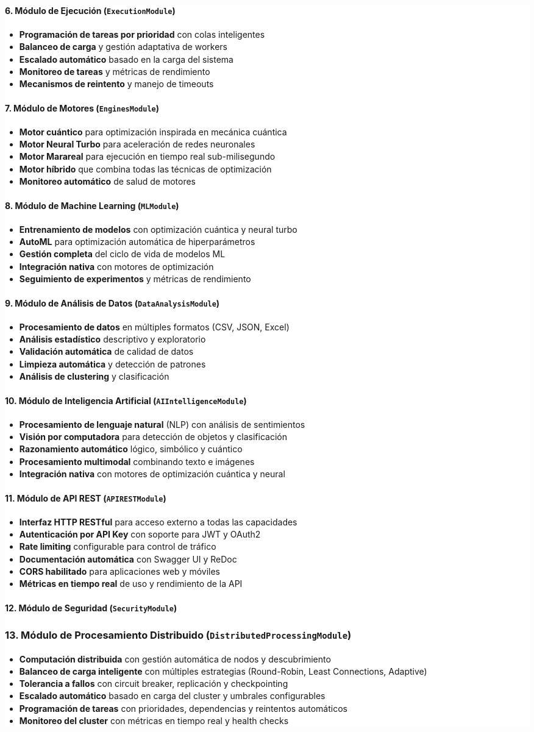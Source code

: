 #### **6. Módulo de Ejecución (`ExecutionModule`)**
- **Programación de tareas por prioridad** con colas inteligentes
- **Balanceo de carga** y gestión adaptativa de workers
- **Escalado automático** basado en la carga del sistema
- **Monitoreo de tareas** y métricas de rendimiento
- **Mecanismos de reintento** y manejo de timeouts

#### **7. Módulo de Motores (`EnginesModule`)**
- **Motor cuántico** para optimización inspirada en mecánica cuántica
- **Motor Neural Turbo** para aceleración de redes neuronales
- **Motor Marareal** para ejecución en tiempo real sub-milisegundo
- **Motor híbrido** que combina todas las técnicas de optimización
- **Monitoreo automático** de salud de motores

#### **8. Módulo de Machine Learning (`MLModule`)**
- **Entrenamiento de modelos** con optimización cuántica y neural turbo
- **AutoML** para optimización automática de hiperparámetros
- **Gestión completa** del ciclo de vida de modelos ML
- **Integración nativa** con motores de optimización
- **Seguimiento de experimentos** y métricas de rendimiento

#### **9. Módulo de Análisis de Datos (`DataAnalysisModule`)**
- **Procesamiento de datos** en múltiples formatos (CSV, JSON, Excel)
- **Análisis estadístico** descriptivo y exploratorio
- **Validación automática** de calidad de datos
- **Limpieza automática** y detección de patrones
- **Análisis de clustering** y clasificación

#### **10. Módulo de Inteligencia Artificial (`AIIntelligenceModule`)**
- **Procesamiento de lenguaje natural** (NLP) con análisis de sentimientos
- **Visión por computadora** para detección de objetos y clasificación
- **Razonamiento automático** lógico, simbólico y cuántico
- **Procesamiento multimodal** combinando texto e imágenes
- **Integración nativa** con motores de optimización cuántica y neural

#### **11. Módulo de API REST (`APIRESTModule`)**
- **Interfaz HTTP RESTful** para acceso externo a todas las capacidades
- **Autenticación por API Key** con soporte para JWT y OAuth2
- **Rate limiting** configurable para control de tráfico
- **Documentación automática** con Swagger UI y ReDoc
- **CORS habilitado** para aplicaciones web y móviles
- **Métricas en tiempo real** de uso y rendimiento de la API

#### **12. Módulo de Seguridad (`SecurityModule`)**

### **13. Módulo de Procesamiento Distribuido (`DistributedProcessingModule`)**
- **Computación distribuida** con gestión automática de nodos y descubrimiento
- **Balanceo de carga inteligente** con múltiples estrategias (Round-Robin, Least Connections, Adaptive)
- **Tolerancia a fallos** con circuit breaker, replicación y checkpointing
- **Escalado automático** basado en carga del cluster y umbrales configurables
- **Programación de tareas** con prioridades, dependencias y reintentos automáticos
- **Monitoreo del cluster** con métricas en tiempo real y health checks
